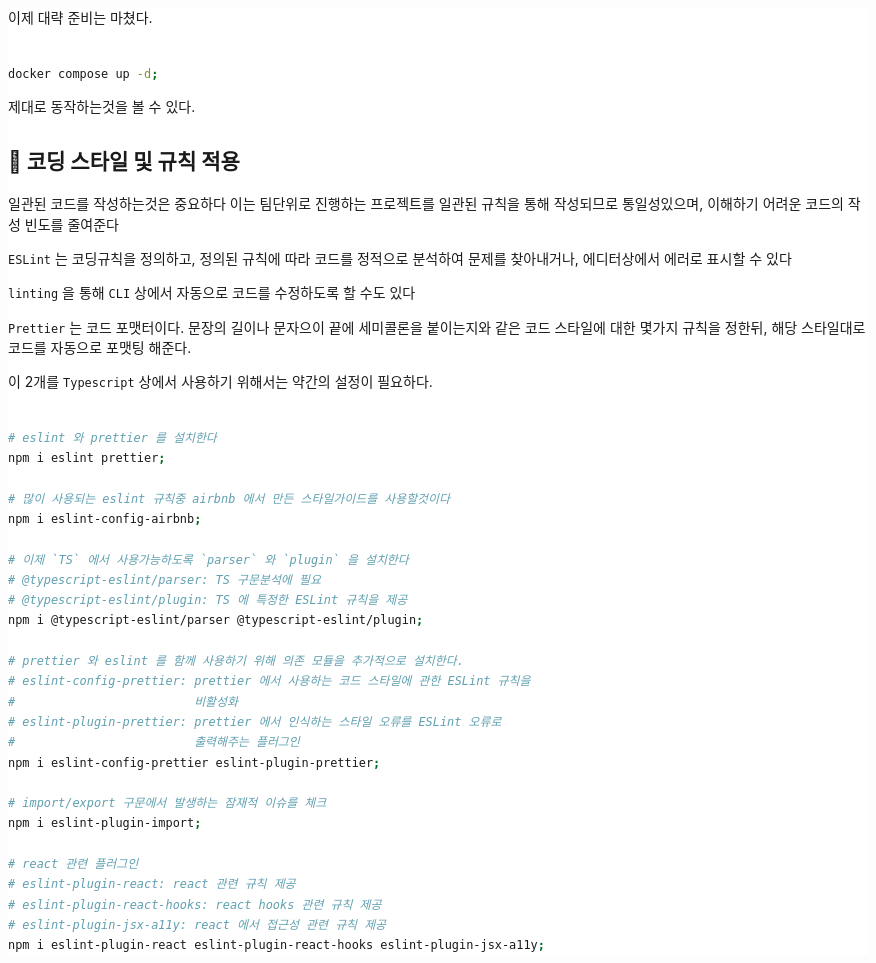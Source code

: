 이제 대략 준비는 마쳤다.

```sh

docker compose up -d;

```

제대로 동작하는것을 볼 수 있다.

## 📝 코딩 스타일 및 규칙 적용

일관된 코드를 작성하는것은 중요하다
이는 팀단위로 진행하는 프로젝트를 일관된 규칙을 통해 작성되므로 통일성있으며,
이해하기 어려운 코드의 작성 빈도를 줄여준다

`ESLint` 는 코딩규칙을 정의하고, 정의된 규칙에 따라 코드를 정적으로 분석하여
문제를 찾아내거나, 에디터상에서 에러로 표시할 수 있다

`linting` 을 통해 `CLI` 상에서 자동으로 코드를 수정하도록 할 수도 있다

`Prettier` 는 코드 포맷터이다.
문장의 길이나 문자으이 끝에 세미콜론을 붙이는지와 같은 코드 스타일에 대한
몇가지 규칙을 정한뒤, 해당 스타일대로 코드를 자동으로 포맷팅 해준다.

이 2개를 `Typescript` 상에서 사용하기 위해서는 약간의 설정이 필요하다.

```sh

# eslint 와 prettier 를 설치한다
npm i eslint prettier;

# 많이 사용되는 eslint 규칙중 airbnb 에서 만든 스타일가이드를 사용할것이다
npm i eslint-config-airbnb;

# 이제 `TS` 에서 사용가능하도록 `parser` 와 `plugin` 을 설치한다
# @typescript-eslint/parser: TS 구문분석에 필요
# @typescript-eslint/plugin: TS 에 특정한 ESLint 규칙을 제공
npm i @typescript-eslint/parser @typescript-eslint/plugin;

# prettier 와 eslint 를 함께 사용하기 위해 의존 모듈을 추가적으로 설치한다.
# eslint-config-prettier: prettier 에서 사용하는 코드 스타일에 관한 ESLint 규칙을
#                         비활성화
# eslint-plugin-prettier: prettier 에서 인식하는 스타일 오류를 ESLint 오류로
#                         출력해주는 플러그인
npm i eslint-config-prettier eslint-plugin-prettier;

# import/export 구문에서 발생하는 잠재적 이슈를 체크
npm i eslint-plugin-import;

# react 관련 플러그인
# eslint-plugin-react: react 관련 규칙 제공
# eslint-plugin-react-hooks: react hooks 관련 규칙 제공
# eslint-plugin-jsx-a11y: react 에서 접근성 관련 규칙 제공
npm i eslint-plugin-react eslint-plugin-react-hooks eslint-plugin-jsx-a11y;

```
